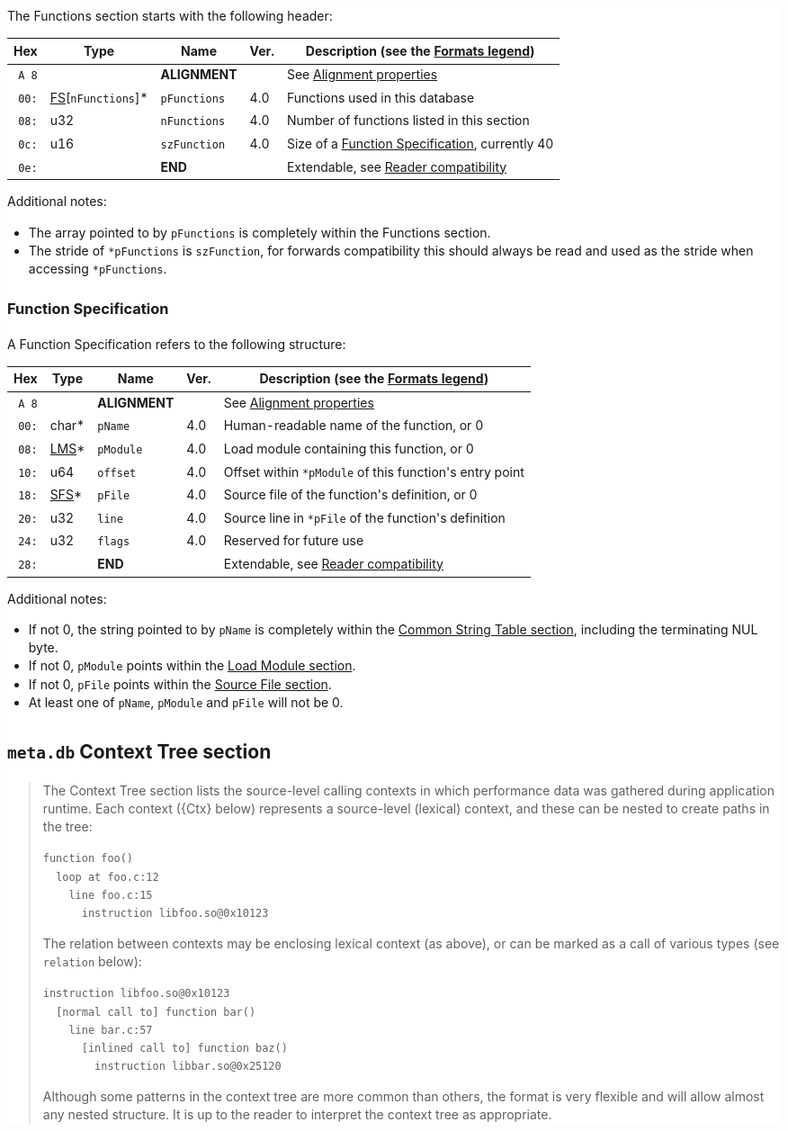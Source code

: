 The Functions section starts with the following header:

 Hex | Type | Name   | Ver. | Description (see the [Formats legend])
 ---:| ---- | ------ | ---- | --------------------------------------------------
`A 8`|| **ALIGNMENT**      || See [Alignment properties]
`00:`|[FS]\[`nFunctions`]*|`pFunctions`|4.0| Functions used in this database
`08:`|u32|`nFunctions`  |4.0| Number of functions listed in this section
`0c:`|u16|`szFunction`  |4.0| Size of a [Function Specification][FS], currently 40
`0e:`|| **END**            || Extendable, see [Reader compatibility]

[FS]: #function-specification

Additional notes:
 - The array pointed to by `pFunctions` is completely within the Functions
   section.
 - The stride of `*pFunctions` is `szFunction`, for forwards compatibility this
   should always be read and used as the stride when accessing `*pFunctions`.

### Function Specification ###
A Function Specification refers to the following structure:

 Hex | Type | Name | Ver. | Description (see the [Formats legend])
 ---:| ---- | ---- | ---- | ----------------------------------------------------
`A 8`|| **ALIGNMENT**    || See [Alignment properties]
`00:`|char*|`pName`   |4.0| Human-readable name of the function, or 0
`08:`|[LMS]*|`pModule`|4.0| Load module containing this function, or 0
`10:`|u64|`offset`    |4.0| Offset within `*pModule` of this function's entry point
`18:`|[SFS]*|`pFile`  |4.0| Source file of the function's definition, or 0
`20:`|u32|`line`      |4.0| Source line in `*pFile` of the function's definition
`24:`|u32|`flags`     |4.0| Reserved for future use
`28:`|| **END**          || Extendable, see [Reader compatibility]

[LMS]: #load-module-specification
[SFS]: #source-file-specification


Additional notes:
 - If not 0, the string pointed to by `pName` is completely within the
   [Common String Table section](#metadb-version-40), including the terminating
   NUL byte.
 - If not 0, `pModule` points within the [Load Module section](#metadb-load-module-section).
 - If not 0, `pFile` points within the [Source File section](#metadb-source-file-section).
 - At least one of `pName`, `pModule` and `pFile` will not be 0.


`meta.db` Context Tree section
-------------------------------
> The Context Tree section lists the source-level calling contexts in which
> performance data was gathered during application runtime. Each context
> ({Ctx} below) represents a source-level (lexical) context, and these can be
> nested to create paths in the tree:
>
>     function foo()
>       loop at foo.c:12
>         line foo.c:15
>           instruction libfoo.so@0x10123
>
> The relation between contexts may be enclosing lexical context (as above), or
> can be marked as a call of various types (see `relation` below):
>
>     instruction libfoo.so@0x10123
>       [normal call to] function bar()
>         line bar.c:57
>           [inlined call to] function baz()
>             instruction libbar.so@0x25120
>
> Although some patterns in the context tree are more common than others, the
> format is very flexible and will allow almost any nested structure. It is up
> to the reader to interpret the context tree as appropriate.


[Formats legend]: #formats-legend
[Common file structure]: #common-file-structure
[Alignment properties]: #alignment-properties
[PSVB]: #profile-major-sparse-value-block
[CSVB]: #context-major-sparse-value-block
[THsec]: #tracedb-trace-headers-section
[Reader compatibility]: #reader-compatibility
[GPsec]: #metadb-general-properties-section
[INsec]: #metadb-hierarchical-identifier-names-section
[PMsec]: #metadb-performance-metrics-section
[CTsec]: #metadb-context-tree-section
[LMsec]: #metadb-load-modules-section
[SFsec]: #metadb-source-files-section
[Fnsec]: #metadb-functions-section
[HIT]: #profiledb-hierarchical-identifier-tuple-section
[PIsec]: #profiledb-profile-info-section
[HITsec]: #profiledb-hierarchical-identifier-tuple-section
[HIT]: #profiledb-hierarchical-identifier-tuple-section
[PSVB]: #profile-major-sparse-value-block
[INsec]: #metadb-hierarchical-identifier-names-section
[CIsec]: #cctdb-context-info-section
[CSVB]: #context-major-sparse-value-block
[CTHsec]: #tracedb-context-trace-headers-section